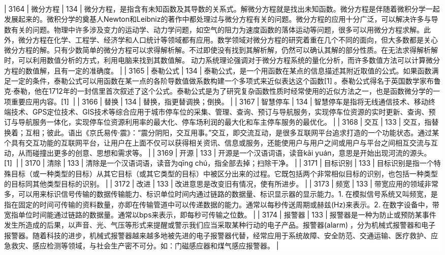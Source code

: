 | 3164 | 微分方程             | 134  | 微分方程，是指含有未知函数及其导数的关系式。解微分方程就是找出未知函数。微分方程是伴随着微积分学一起发展起来的。微积分学的奠基人Newton和Leibniz的著作中都处理过与微分方程有关的问题。微分方程的应用十分广泛，可以解决许多与导数有关的问题。物理中许多涉及变力的运动学、动力学问题，如空气的阻力为速度函数的落体运动等问题，很多可以用微分方程求解。此外，微分方程在化学、工程学、经济学和人口统计等领域都有应用。数学领域对微分方程的研究着重在几个不同的面向，但大多数都是关心微分方程的解。只有少数简单的微分方程可以求得解析解。不过即使没有找到其解析解，仍然可以确认其解的部分性质。在无法求得解析解时，可以利用数值分析的方式，利用电脑来找到其数值解。 动力系统理论强调对于微分方程系统的量化分析，而许多数值方法可以计算微分方程的数值解，且有一定的准确度。                                                                                                                       |
| 3165 | 泰勒公式             | 134  | 泰勒公式，是一个用函数在某点的信息描述其附近取值的公式。如果函数满足一定的条件，泰勒公式可以用函数在某一点的各阶导数值做系数构建一个多项式来近似表达这个函数[1] 。泰勒公式得名于英国数学家布鲁克·泰勒，他在1712年的一封信里首次叙述了这个公式。泰勒公式是为了研究复杂函数性质时经常使用的近似方法之一，也是函数微分学的一项重要应用内容。[1]                                                                                                                                                                                                                                                                                                                                    |
| 3166 | 替换               | 134  | 替换，指更替调换；倒换。                                                                                                                                                                                                                                                                                                                                                                                                                                                                                                    |
| 3167 | 智慧停车             | 134  | 智慧停车是指将无线通信技术、移动终端技术、GPS定位技术、GIS技术等综合应用于城市停车位的采集、管理、查询、预订与导航服务，实现停车位资源的实时更新、查询、预订与导航服务一体化，实现停车位资源利用率的最大化、停车场利润的最大化和车主停车服务的最优化。                                                                                                                                                                                                                                                                                                                                                                                  |
| 3168 | 交互               | 133  | 交互，指替换着；互相；彼此。语出《京氏易传·震》：“震分阴阳，交互用事。”交互，即交流互动，是很多互联网平台追求打造的一个功能状态。通过某个具有交互功能的互联网平台，让用户在上面不仅可以获得相关资讯、信息或服务，还能使用户与用户之间或用户与平台之间相互交流与互动，从而碰撞出更多的创意、思想和需求等。                                                                                                                                                                                                                                                                                                                                                          |
| 3169 | 开源               | 133  | 开源是一个汉语词语，读音kāi yuán，意思是开始出现河流的源头。[1]                                                                                                                                                                                                                                                                                                                                                                                                                                                                           |
| 3170 | 清除               | 133  | 清除是一个汉语词语，读音为qīng chú，指全部去掉；扫除干净。                                                                                                                                                                                                                                                                                                                                                                                                                                                                               |
| 3171 | 目标识别             | 133  | 目标识别是指一个特殊目标（或一种类型的目标）从其它目标（或其它类型的目标）中被区分出来的过程。它既包括两个非常相似目标的识别，也包括一种类型的目标同其他类型目标的识别。                                                                                                                                                                                                                                                                                                                                                                                                                            |
| 3172 | 改进               | 133  | 改进意思是改变旧有情况，使有所进步。                                                                                                                                                                                                                                                                                                                                                                                                                                                                                              |
| 3173 | 频宽               | 133  | 带宽应用的领域非常多，可以用来标识信号传输的数据传输能力、标识单位时间内通过链路的数据量、标识显示器的显示能力。1. 在模拟信号系统又叫频宽，是指在固定的时间可传输的资料数量，亦即在传输管道中可以传递数据的能力。通常以每秒传送周期或赫兹(Hz)来表示。2. 在数字设备中，带宽指单位时间能通过链路的数据量。通常以bps来表示，即每秒可传输之位数。                                                                                                                                                                                                                                                                                                                                   |
| 3174 | 报警器              | 133  | 报警器是一种为防止或预防某事件发生所造成的后果，以声音、光、气压等形式来提醒或警示我们应当采取某种行动的电子产品。报警器(alarm) ，分为机械式报警器和电子报警器。随着科技的进步，机械式报警器越来越多地被先进的电子报警器代替，经常应用于系统故障、安全防范、交通运输、医疗救护、应急救灾、感应检测等领域，与社会生产密不可分。如：门磁感应器和煤气感应报警器。                                                                                                                                                                                                                                                                                                                             |